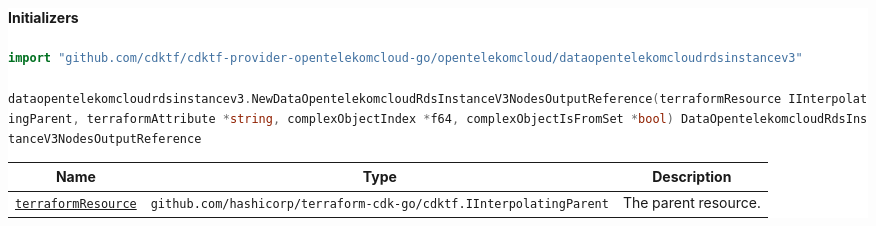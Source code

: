 #### Initializers <a name="Initializers" id="@cdktf/provider-opentelekomcloud.dataOpentelekomcloudRdsInstanceV3.DataOpentelekomcloudRdsInstanceV3NodesOutputReference.Initializer"></a>

```go
import "github.com/cdktf/cdktf-provider-opentelekomcloud-go/opentelekomcloud/dataopentelekomcloudrdsinstancev3"

dataopentelekomcloudrdsinstancev3.NewDataOpentelekomcloudRdsInstanceV3NodesOutputReference(terraformResource IInterpolatingParent, terraformAttribute *string, complexObjectIndex *f64, complexObjectIsFromSet *bool) DataOpentelekomcloudRdsInstanceV3NodesOutputReference
```

| **Name** | **Type** | **Description** |
| --- | --- | --- |
| <code><a href="#@cdktf/provider-opentelekomcloud.dataOpentelekomcloudRdsInstanceV3.DataOpentelekomcloudRdsInstanceV3NodesOutputReference.Initializer.parameter.terraformResource">terraformResource</a></code> | <code>github.com/hashicorp/terraform-cdk-go/cdktf.IInterpolatingParent</code> | The parent resource. |
